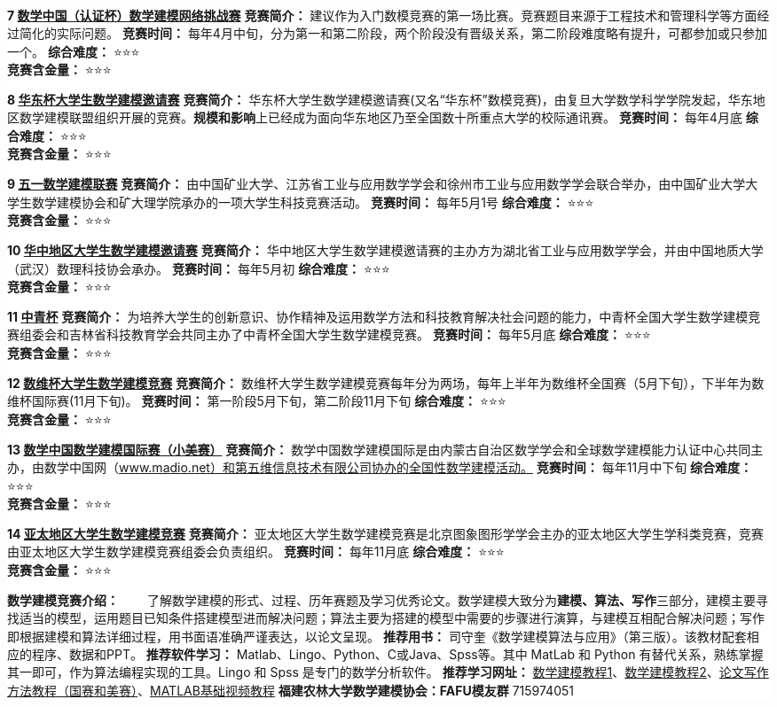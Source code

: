 **7 [数学中国（认证杯）数学建模网络挑战赛](http://www.tzmcm.cn)**
**竞赛简介：** 建议作为入门数模竞赛的第一场比赛。竞赛题目来源于工程技术和管理科学等方面经过简化的实际问题。
**竞赛时间：** 每年4月中旬，分为第一和第二阶段，两个阶段没有晋级关系，第二阶段难度略有提升，可都参加或只参加一个。
**综合难度：** ⭐⭐⭐         
**竞赛含金量：** ⭐⭐⭐

**8 [华东杯大学生数学建模邀请赛](https://www.saikr.com/vse/hdmcm/2020)**
**竞赛简介：** 华东杯大学生数学建模邀请赛(又名“华东杯”数模竞赛)，由复旦大学数学科学学院发起，华东地区数学建模联盟组织开展的竞赛。**规模和影响**上已经成为面向华东地区乃至全国数十所重点大学的校际通讯赛。
**竞赛时间：** 每年4月底
**综合难度：** ⭐⭐⭐        
**竞赛含金量：** ⭐⭐⭐

**9 [五一数学建模联赛](http://51mcm.cumt.edu.cn)**
**竞赛简介：** 由中国矿业大学、江苏省工业与应用数学学会和徐州市工业与应用数学学会联合举办，由中国矿业大学大学生数学建模协会和矿大理学院承办的一项大学生科技竞赛活动。
**竞赛时间：** 每年5月1号
**综合难度：** ⭐⭐⭐        
**竞赛含金量：** ⭐⭐⭐

**10 [华中地区大学生数学建模邀请赛](https://www.saikr.com/vse/36928)**
**竞赛简介：** 华中地区大学生数学建模邀请赛的主办方为湖北省工业与应用数学学会，并由中国地质大学（武汉）数理科技协会承办。
**竞赛时间：** 每年5月初
**综合难度：** ⭐⭐⭐       
**竞赛含金量：** ⭐⭐⭐

**11 [中青杯](http://zqb.52jingsai.com/ )**
**竞赛简介：** 为培养大学生的创新意识、协作精神及运用数学方法和科技教育解决社会问题的能力，中青杯全国大学生数学建模竞赛组委会和吉林省科技教育学会共同主办了中青杯全国大学生数学建模竞赛。
**竞赛时间：** 每年5月底
**综合难度：** ⭐⭐⭐      
**竞赛含金量：** ⭐⭐⭐

**12 [数维杯大学生数学建模竞赛](http://www.nmmcm.org.cn/)**
**竞赛简介：** 数维杯大学生数学建模竞赛每年分为两场，每年上半年为数维杯全国赛（5月下旬），下半年为数维杯国际赛(11月下旬)。
**竞赛时间：** 第一阶段5月下旬，第二阶段11月下旬
**综合难度：** ⭐⭐⭐     
**竞赛含金量：** ⭐⭐⭐

**13 [数学中国数学建模国际赛（小美赛）](http://mcm.tzmcm.cn/)**
**竞赛简介：** 数学中国数学建模国际是由内蒙古自治区数学学会和全球数学建模能力认证中心共同主办，由数学中国网（www.madio.net）和第五维信息技术有限公司协办的全国性数学建模活动。
**竞赛时间：** 每年11月中下旬
**综合难度：** ⭐⭐⭐     
**竞赛含金量：** ⭐⭐⭐

**14 [ 亚太地区大学生数学建模竞赛](http://www.apmcm.org/)**
**竞赛简介：** 亚太地区大学生数学建模竞赛是北京图象图形学学会主办的亚太地区大学生学科类竞赛，竞赛由亚太地区大学生数学建模竞赛组委会负责组织。
**竞赛时间：** 每年11月底
**综合难度：** ⭐⭐⭐    
**竞赛含金量：** ⭐⭐⭐

**数学建模竞赛介绍：**
&emsp;&emsp;了解数学建模的形式、过程、历年赛题及学习优秀论文。数学建模大致分为**建模、算法、写作**三部分，建模主要寻找适当的模型，运用题目已知条件搭建模型进而解决问题；算法主要为搭建的模型中需要的步骤进行演算，与建模互相配合解决问题；写作即根据建模和算法详细过程，用书面语准确严谨表达，以论文呈现。
**推荐用书：** 司守奎《数学建模算法与应用》（第三版）。该教材配套相应的程序、数据和PPT。
**推荐软件学习：** Matlab、Lingo、Python、C或Java、Spss等。其中 MatLab 和 Python 有替代关系，熟练掌握其一即可，作为算法编程实现的工具。Lingo 和 Spss 是专门的数学分析软件。
**推荐学习网址：** [数学建模教程1](https://www.bilibili.com/video/BV1DW411s7wi?from=search&seid=14525081966665371236)、[数学建模教程2](https://www.bilibili.com/video/BV12b411i7u7?from=search&seid=2561681648816200297)、[论文写作方法教程（国赛和美赛）](https://www.bilibili.com/video/BV1Na411w7c2?p=1)、[MATLAB基础视频教程](https://www.bilibili.com/video/BV1Hy4y1y7Rj?from=search&seid=2561681648816200297)
**福建农林大学数学建模协会：FAFU模友群** 715974051
